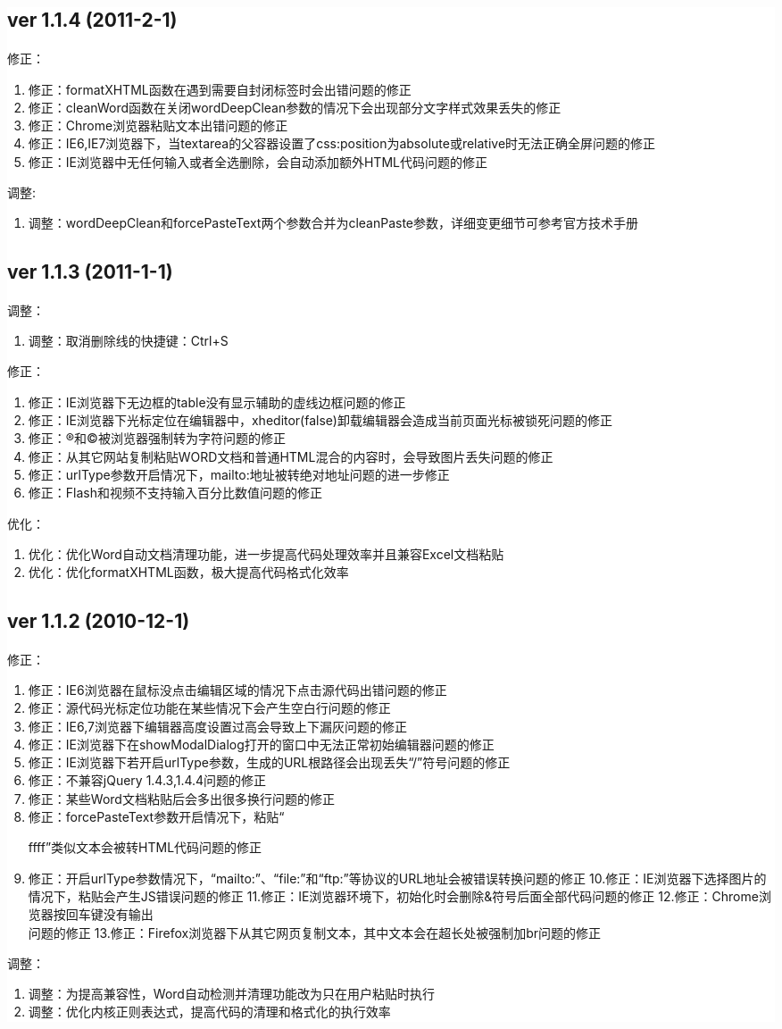 ver 1.1.4 (2011-2-1)
-----------------------

修正：

1. 修正：formatXHTML函数在遇到需要自封闭标签时会出错问题的修正
2. 修正：cleanWord函数在关闭wordDeepClean参数的情况下会出现部分文字样式效果丢失的修正
3. 修正：Chrome浏览器粘贴文本出错问题的修正
4. 修正：IE6,IE7浏览器下，当textarea的父容器设置了css:position为absolute或relative时无法正确全屏问题的修正
5. 修正：IE浏览器中无任何输入或者全选删除，会自动添加额外HTML代码问题的修正

调整:

1. 调整：wordDeepClean和forcePasteText两个参数合并为cleanPaste参数，详细变更细节可参考官方技术手册

ver 1.1.3 (2011-1-1)
-----------------------

调整：

1. 调整：取消删除线的快捷键：Ctrl+S

修正：

1. 修正：IE浏览器下无边框的table没有显示辅助的虚线边框问题的修正
2. 修正：IE浏览器下光标定位在编辑器中，xheditor(false)卸载编辑器会造成当前页面光标被锁死问题的修正
3. 修正：&reg;和&copy;被浏览器强制转为字符问题的修正
4. 修正：从其它网站复制粘贴WORD文档和普通HTML混合的内容时，会导致图片丢失问题的修正
5. 修正：urlType参数开启情况下，mailto:地址被转绝对地址问题的进一步修正
6. 修正：Flash和视频不支持输入百分比数值问题的修正

优化：

1. 优化：优化Word自动文档清理功能，进一步提高代码处理效率并且兼容Excel文档粘贴
2. 优化：优化formatXHTML函数，极大提高代码格式化效率

ver 1.1.2 (2010-12-1)
-----------------------

修正：

1. 修正：IE6浏览器在鼠标没点击编辑区域的情况下点击源代码出错问题的修正
2. 修正：源代码光标定位功能在某些情况下会产生空白行问题的修正
3. 修正：IE6,7浏览器下编辑器高度设置过高会导致上下漏灰问题的修正
4. 修正：IE浏览器下在showModalDialog打开的窗口中无法正常初始编辑器问题的修正
5. 修正：IE浏览器下若开启urlType参数，生成的URL根路径会出现丢失“/”符号问题的修正
6. 修正：不兼容jQuery 1.4.3,1.4.4问题的修正
7. 修正：某些Word文档粘贴后会多出很多换行问题的修正
8. 修正：forcePasteText参数开启情况下，粘贴“<p>ffff”类似文本会被转HTML代码问题的修正
9. 修正：开启urlType参数情况下，“mailto:”、“file:”和“ftp:”等协议的URL地址会被错误转换问题的修正
10.修正：IE浏览器下选择图片的情况下，粘贴会产生JS错误问题的修正
11.修正：IE浏览器环境下，初始化时会删除&符号后面全部代码问题的修正
12.修正：Chrome浏览器按回车键没有输出<br/>问题的修正
13.修正：Firefox浏览器下从其它网页复制文本，其中文本会在超长处被强制加br问题的修正

调整：

1. 调整：为提高兼容性，Word自动检测并清理功能改为只在用户粘贴时执行
2. 调整：优化内核正则表达式，提高代码的清理和格式化的执行效率
